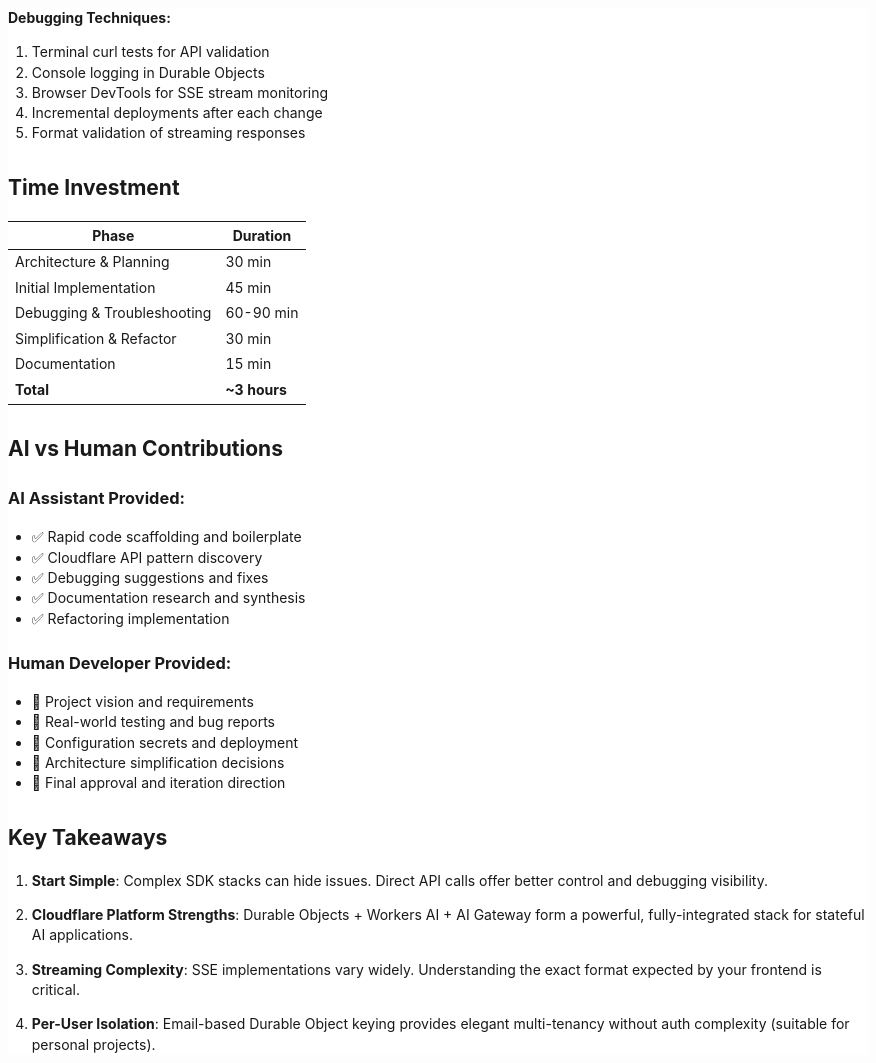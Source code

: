 **Debugging Techniques:**
1. Terminal curl tests for API validation
2. Console logging in Durable Objects
3. Browser DevTools for SSE stream monitoring
4. Incremental deployments after each change
5. Format validation of streaming responses

## Time Investment

| Phase | Duration |
|-------|----------|
| Architecture & Planning | 30 min |
| Initial Implementation | 45 min |
| Debugging & Troubleshooting | 60-90 min |
| Simplification & Refactor | 30 min |
| Documentation | 15 min |
| **Total** | **~3 hours** |

## AI vs Human Contributions

### AI Assistant Provided:
- ✅ Rapid code scaffolding and boilerplate
- ✅ Cloudflare API pattern discovery
- ✅ Debugging suggestions and fixes
- ✅ Documentation research and synthesis
- ✅ Refactoring implementation

### Human Developer Provided:
- 🎯 Project vision and requirements
- 🐛 Real-world testing and bug reports
- 🔑 Configuration secrets and deployment
- 🤔 Architecture simplification decisions
- 📝 Final approval and iteration direction

## Key Takeaways

1. **Start Simple**: Complex SDK stacks can hide issues. Direct API calls offer better control and debugging visibility.

2. **Cloudflare Platform Strengths**: Durable Objects + Workers AI + AI Gateway form a powerful, fully-integrated stack for stateful AI applications.

3. **Streaming Complexity**: SSE implementations vary widely. Understanding the exact format expected by your frontend is critical.

4. **Per-User Isolation**: Email-based Durable Object keying provides elegant multi-tenancy without auth complexity (suitable for personal projects).
